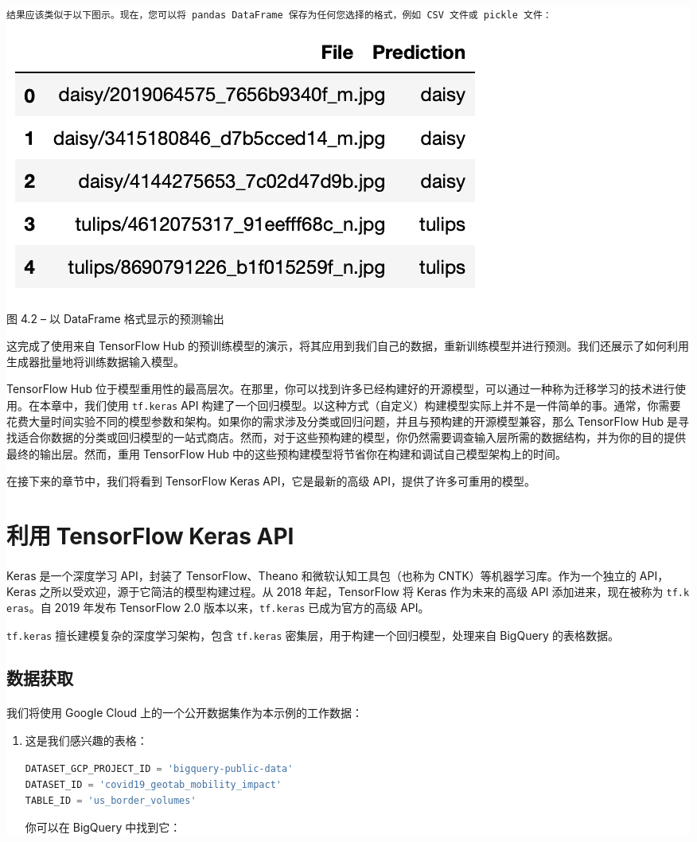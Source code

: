     结果应该类似于以下图示。现在，您可以将 pandas DataFrame 保存为任何您选择的格式，例如 CSV 文件或 pickle 文件：

![图 4.2 – 以 DataFrame 格式显示的预测输出](img/Figure_4.2.jpg)

图 4.2 – 以 DataFrame 格式显示的预测输出

这完成了使用来自 TensorFlow Hub 的预训练模型的演示，将其应用到我们自己的数据，重新训练模型并进行预测。我们还展示了如何利用生成器批量地将训练数据输入模型。

TensorFlow Hub 位于模型重用性的最高层次。在那里，你可以找到许多已经构建好的开源模型，可以通过一种称为迁移学习的技术进行使用。在本章中，我们使用 `tf.keras` API 构建了一个回归模型。以这种方式（自定义）构建模型实际上并不是一件简单的事。通常，你需要花费大量时间实验不同的模型参数和架构。如果你的需求涉及分类或回归问题，并且与预构建的开源模型兼容，那么 TensorFlow Hub 是寻找适合你数据的分类或回归模型的一站式商店。然而，对于这些预构建的模型，你仍然需要调查输入层所需的数据结构，并为你的目的提供最终的输出层。然而，重用 TensorFlow Hub 中的这些预构建模型将节省你在构建和调试自己模型架构上的时间。

在接下来的章节中，我们将看到 TensorFlow Keras API，它是最新的高级 API，提供了许多可重用的模型。

# 利用 TensorFlow Keras API

Keras 是一个深度学习 API，封装了 TensorFlow、Theano 和微软认知工具包（也称为 CNTK）等机器学习库。作为一个独立的 API，Keras 之所以受欢迎，源于它简洁的模型构建过程。从 2018 年起，TensorFlow 将 Keras 作为未来的高级 API 添加进来，现在被称为 `tf.keras`。自 2019 年发布 TensorFlow 2.0 版本以来，`tf.keras` 已成为官方的高级 API。

`tf.keras` 擅长建模复杂的深度学习架构，包含 `tf.keras` 密集层，用于构建一个回归模型，处理来自 BigQuery 的表格数据。

## 数据获取

我们将使用 Google Cloud 上的一个公开数据集作为本示例的工作数据：

1.  这是我们感兴趣的表格：

    ```py
    DATASET_GCP_PROJECT_ID = 'bigquery-public-data'
    DATASET_ID = 'covid19_geotab_mobility_impact'
    TABLE_ID = 'us_border_volumes'
    ```

    你可以在 BigQuery 中找到它：
